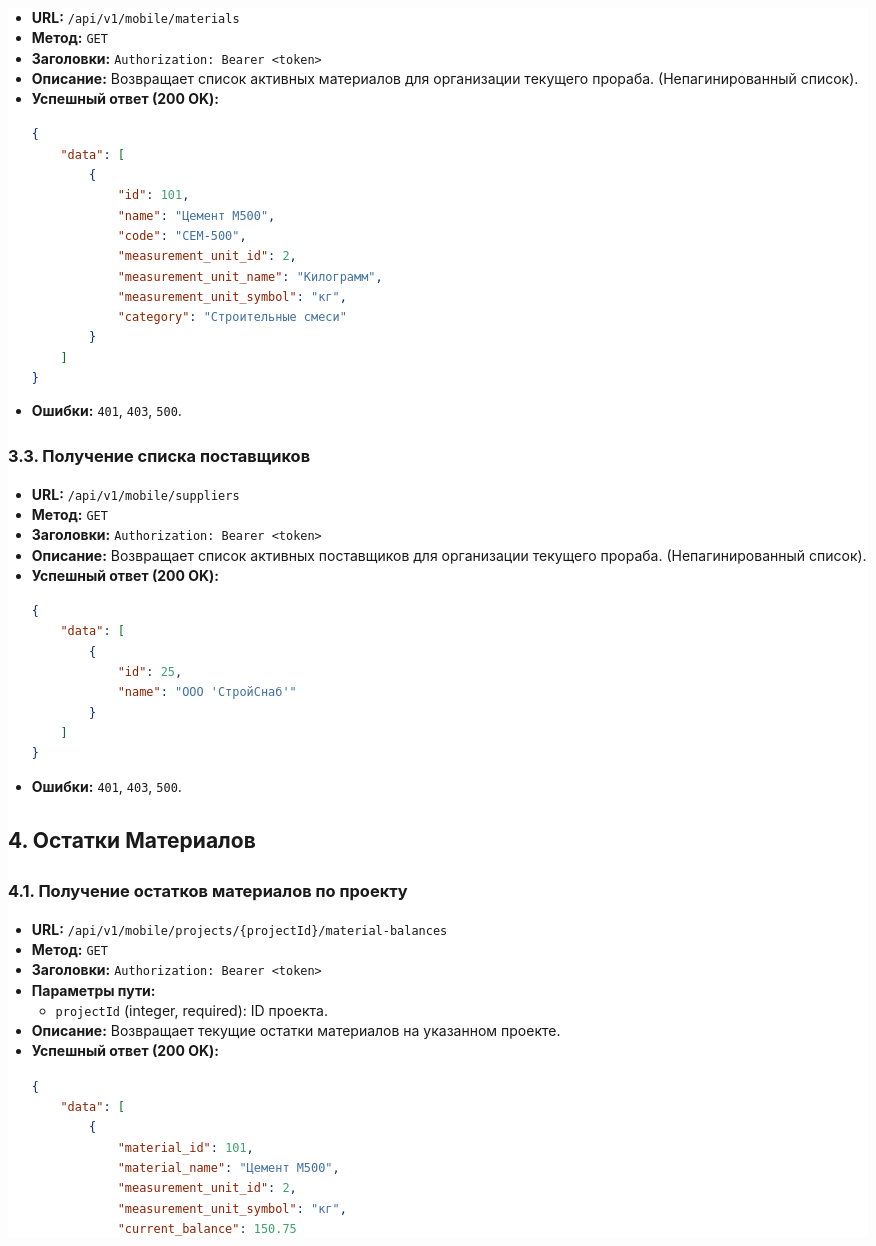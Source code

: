 -   **URL:** `/api/v1/mobile/materials`
-   **Метод:** `GET`
-   **Заголовки:** `Authorization: Bearer <token>`
-   **Описание:** Возвращает список активных материалов для организации текущего прораба. (Непагинированный список).
-   **Успешный ответ (200 OK):**
    ```json
    {
        "data": [
            {
                "id": 101,
                "name": "Цемент М500",
                "code": "CEM-500",
                "measurement_unit_id": 2,
                "measurement_unit_name": "Килограмм",
                "measurement_unit_symbol": "кг",
                "category": "Строительные смеси"
            }
        ]
    }
    ```
-   **Ошибки:** `401`, `403`, `500`.

### 3.3. Получение списка поставщиков

-   **URL:** `/api/v1/mobile/suppliers`
-   **Метод:** `GET`
-   **Заголовки:** `Authorization: Bearer <token>`
-   **Описание:** Возвращает список активных поставщиков для организации текущего прораба. (Непагинированный список).
-   **Успешный ответ (200 OK):**
    ```json
    {
        "data": [
            {
                "id": 25,
                "name": "ООО 'СтройСнаб'"
            }
        ]
    }
    ```
-   **Ошибки:** `401`, `403`, `500`.

## 4. Остатки Материалов

### 4.1. Получение остатков материалов по проекту

-   **URL:** `/api/v1/mobile/projects/{projectId}/material-balances`
-   **Метод:** `GET`
-   **Заголовки:** `Authorization: Bearer <token>`
-   **Параметры пути:**
    -   `projectId` (integer, required): ID проекта.
-   **Описание:** Возвращает текущие остатки материалов на указанном проекте.
-   **Успешный ответ (200 OK):**
    ```json
    {
        "data": [
            {
                "material_id": 101,
                "material_name": "Цемент М500",
                "measurement_unit_id": 2,
                "measurement_unit_symbol": "кг",
                "current_balance": 150.75